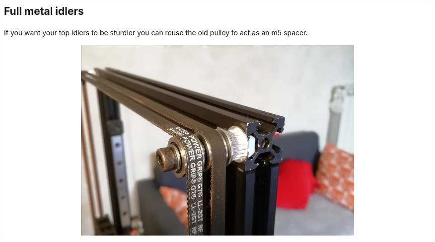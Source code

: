 
## Full metal idlers
If you want your top idlers to be sturdier you can reuse the old pulley to act as an m5 spacer.
<p align="center">
  <img width="550" src="images/idlers.jpg">
</p>
